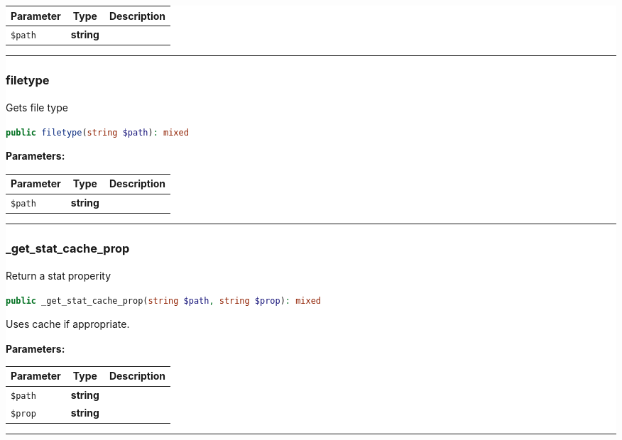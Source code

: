 | Parameter | Type | Description |
|-----------|------|-------------|
| `$path` | **string** |  |





***

### filetype

Gets file type

```php
public filetype(string $path): mixed
```








**Parameters:**

| Parameter | Type | Description |
|-----------|------|-------------|
| `$path` | **string** |  |





***

### _get_stat_cache_prop

Return a stat properity

```php
public _get_stat_cache_prop(string $path, string $prop): mixed
```

Uses cache if appropriate.






**Parameters:**

| Parameter | Type | Description |
|-----------|------|-------------|
| `$path` | **string** |  |
| `$prop` | **string** |  |





***
